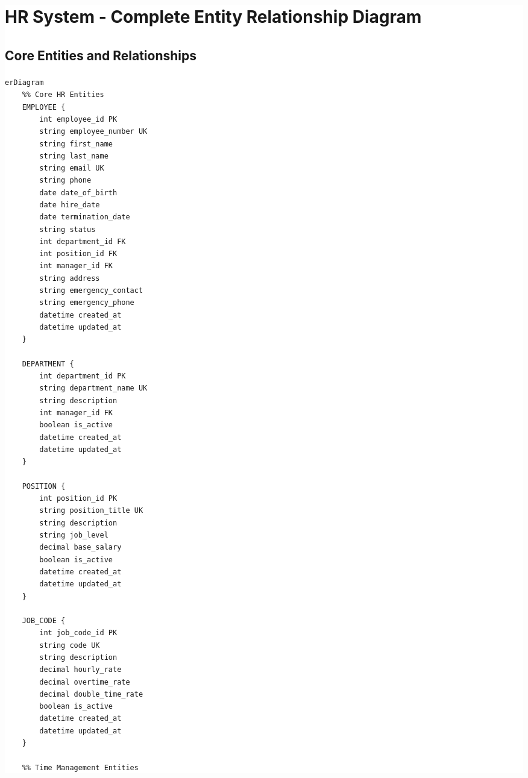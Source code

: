 # HR System - Complete Entity Relationship Diagram

## Core Entities and Relationships

```mermaid
erDiagram
    %% Core HR Entities
    EMPLOYEE {
        int employee_id PK
        string employee_number UK
        string first_name
        string last_name
        string email UK
        string phone
        date date_of_birth
        date hire_date
        date termination_date
        string status
        int department_id FK
        int position_id FK
        int manager_id FK
        string address
        string emergency_contact
        string emergency_phone
        datetime created_at
        datetime updated_at
    }

    DEPARTMENT {
        int department_id PK
        string department_name UK
        string description
        int manager_id FK
        boolean is_active
        datetime created_at
        datetime updated_at
    }

    POSITION {
        int position_id PK
        string position_title UK
        string description
        string job_level
        decimal base_salary
        boolean is_active
        datetime created_at
        datetime updated_at
    }

    JOB_CODE {
        int job_code_id PK
        string code UK
        string description
        decimal hourly_rate
        decimal overtime_rate
        decimal double_time_rate
        boolean is_active
        datetime created_at
        datetime updated_at
    }

    %% Time Management Entities
```